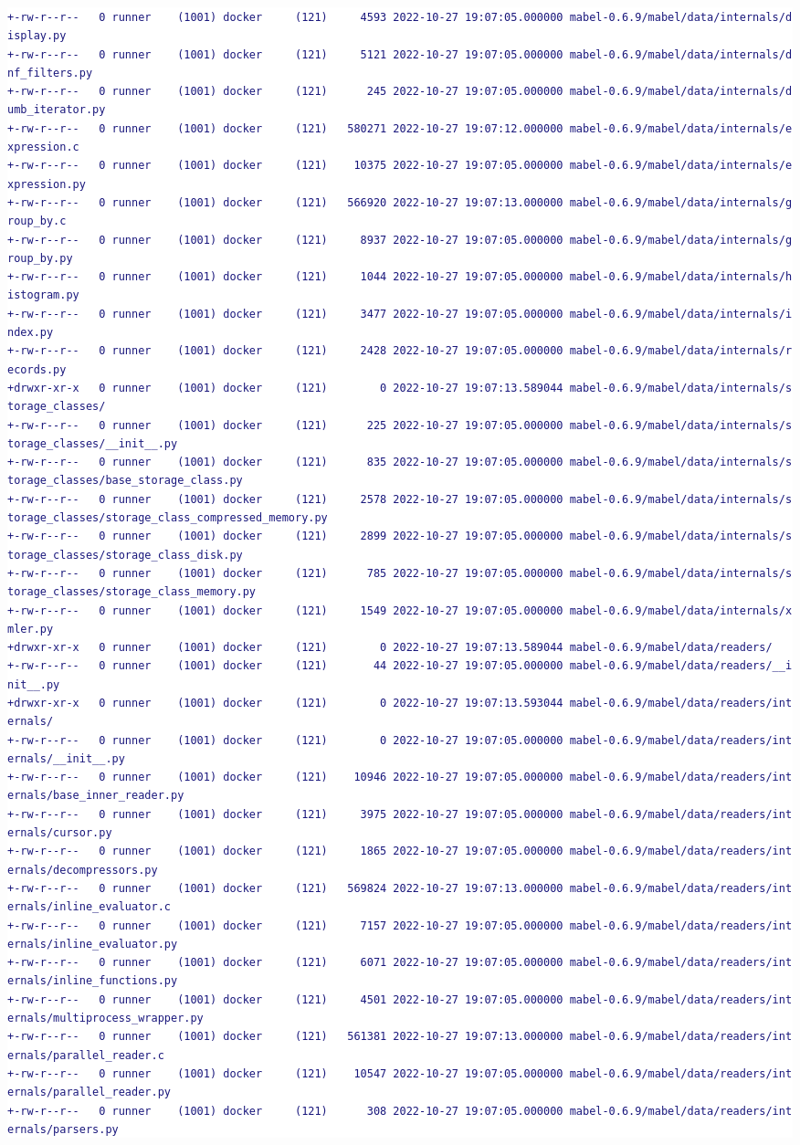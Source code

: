 ```diff
+-rw-r--r--   0 runner    (1001) docker     (121)     4593 2022-10-27 19:07:05.000000 mabel-0.6.9/mabel/data/internals/display.py
+-rw-r--r--   0 runner    (1001) docker     (121)     5121 2022-10-27 19:07:05.000000 mabel-0.6.9/mabel/data/internals/dnf_filters.py
+-rw-r--r--   0 runner    (1001) docker     (121)      245 2022-10-27 19:07:05.000000 mabel-0.6.9/mabel/data/internals/dumb_iterator.py
+-rw-r--r--   0 runner    (1001) docker     (121)   580271 2022-10-27 19:07:12.000000 mabel-0.6.9/mabel/data/internals/expression.c
+-rw-r--r--   0 runner    (1001) docker     (121)    10375 2022-10-27 19:07:05.000000 mabel-0.6.9/mabel/data/internals/expression.py
+-rw-r--r--   0 runner    (1001) docker     (121)   566920 2022-10-27 19:07:13.000000 mabel-0.6.9/mabel/data/internals/group_by.c
+-rw-r--r--   0 runner    (1001) docker     (121)     8937 2022-10-27 19:07:05.000000 mabel-0.6.9/mabel/data/internals/group_by.py
+-rw-r--r--   0 runner    (1001) docker     (121)     1044 2022-10-27 19:07:05.000000 mabel-0.6.9/mabel/data/internals/histogram.py
+-rw-r--r--   0 runner    (1001) docker     (121)     3477 2022-10-27 19:07:05.000000 mabel-0.6.9/mabel/data/internals/index.py
+-rw-r--r--   0 runner    (1001) docker     (121)     2428 2022-10-27 19:07:05.000000 mabel-0.6.9/mabel/data/internals/records.py
+drwxr-xr-x   0 runner    (1001) docker     (121)        0 2022-10-27 19:07:13.589044 mabel-0.6.9/mabel/data/internals/storage_classes/
+-rw-r--r--   0 runner    (1001) docker     (121)      225 2022-10-27 19:07:05.000000 mabel-0.6.9/mabel/data/internals/storage_classes/__init__.py
+-rw-r--r--   0 runner    (1001) docker     (121)      835 2022-10-27 19:07:05.000000 mabel-0.6.9/mabel/data/internals/storage_classes/base_storage_class.py
+-rw-r--r--   0 runner    (1001) docker     (121)     2578 2022-10-27 19:07:05.000000 mabel-0.6.9/mabel/data/internals/storage_classes/storage_class_compressed_memory.py
+-rw-r--r--   0 runner    (1001) docker     (121)     2899 2022-10-27 19:07:05.000000 mabel-0.6.9/mabel/data/internals/storage_classes/storage_class_disk.py
+-rw-r--r--   0 runner    (1001) docker     (121)      785 2022-10-27 19:07:05.000000 mabel-0.6.9/mabel/data/internals/storage_classes/storage_class_memory.py
+-rw-r--r--   0 runner    (1001) docker     (121)     1549 2022-10-27 19:07:05.000000 mabel-0.6.9/mabel/data/internals/xmler.py
+drwxr-xr-x   0 runner    (1001) docker     (121)        0 2022-10-27 19:07:13.589044 mabel-0.6.9/mabel/data/readers/
+-rw-r--r--   0 runner    (1001) docker     (121)       44 2022-10-27 19:07:05.000000 mabel-0.6.9/mabel/data/readers/__init__.py
+drwxr-xr-x   0 runner    (1001) docker     (121)        0 2022-10-27 19:07:13.593044 mabel-0.6.9/mabel/data/readers/internals/
+-rw-r--r--   0 runner    (1001) docker     (121)        0 2022-10-27 19:07:05.000000 mabel-0.6.9/mabel/data/readers/internals/__init__.py
+-rw-r--r--   0 runner    (1001) docker     (121)    10946 2022-10-27 19:07:05.000000 mabel-0.6.9/mabel/data/readers/internals/base_inner_reader.py
+-rw-r--r--   0 runner    (1001) docker     (121)     3975 2022-10-27 19:07:05.000000 mabel-0.6.9/mabel/data/readers/internals/cursor.py
+-rw-r--r--   0 runner    (1001) docker     (121)     1865 2022-10-27 19:07:05.000000 mabel-0.6.9/mabel/data/readers/internals/decompressors.py
+-rw-r--r--   0 runner    (1001) docker     (121)   569824 2022-10-27 19:07:13.000000 mabel-0.6.9/mabel/data/readers/internals/inline_evaluator.c
+-rw-r--r--   0 runner    (1001) docker     (121)     7157 2022-10-27 19:07:05.000000 mabel-0.6.9/mabel/data/readers/internals/inline_evaluator.py
+-rw-r--r--   0 runner    (1001) docker     (121)     6071 2022-10-27 19:07:05.000000 mabel-0.6.9/mabel/data/readers/internals/inline_functions.py
+-rw-r--r--   0 runner    (1001) docker     (121)     4501 2022-10-27 19:07:05.000000 mabel-0.6.9/mabel/data/readers/internals/multiprocess_wrapper.py
+-rw-r--r--   0 runner    (1001) docker     (121)   561381 2022-10-27 19:07:13.000000 mabel-0.6.9/mabel/data/readers/internals/parallel_reader.c
+-rw-r--r--   0 runner    (1001) docker     (121)    10547 2022-10-27 19:07:05.000000 mabel-0.6.9/mabel/data/readers/internals/parallel_reader.py
+-rw-r--r--   0 runner    (1001) docker     (121)      308 2022-10-27 19:07:05.000000 mabel-0.6.9/mabel/data/readers/internals/parsers.py
```